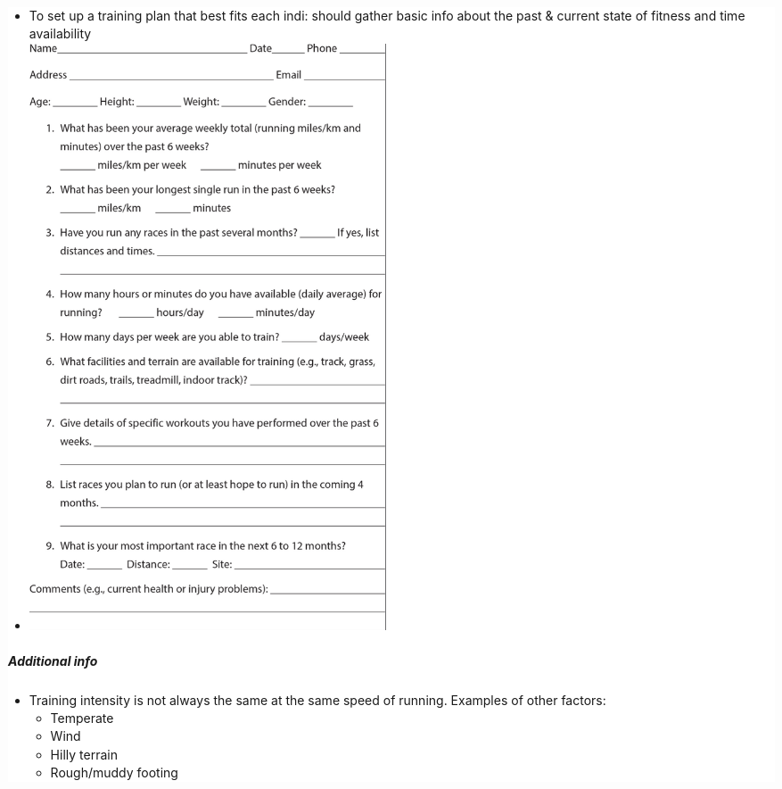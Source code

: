   - To set up a training plan that best fits each indi:
  should gather basic info about the past & current state of fitness and time availability
  - <img src="./resources/3.8.png" width="400">
##### Additional info
- Training intensity is not always the same at the same speed of running. Examples of other factors:
  - Temperate
  - Wind
  - Hilly terrain
  - Rough/muddy footing
